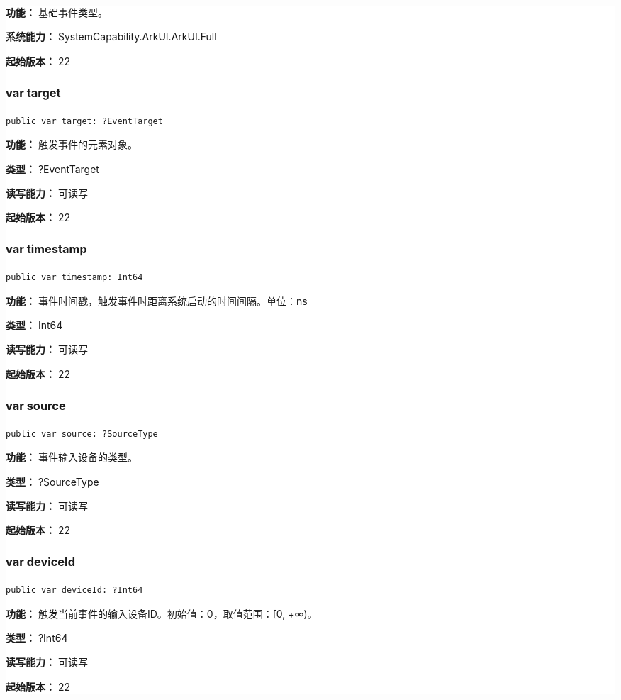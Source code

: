 **功能：** 基础事件类型。

**系统能力：** SystemCapability.ArkUI.ArkUI.Full

**起始版本：** 22

### var target

```cangjie
public var target: ?EventTarget
```

**功能：** 触发事件的元素对象。

**类型：** ?[EventTarget](#class-eventtarget)

**读写能力：** 可读写

**起始版本：** 22

### var timestamp

```cangjie
public var timestamp: Int64
```

**功能：** 事件时间戳，触发事件时距离系统启动的时间间隔。单位：ns

**类型：** Int64

**读写能力：** 可读写

**起始版本：** 22

### var source

```cangjie
public var source: ?SourceType
```

**功能：** 事件输入设备的类型。

**类型：** ?[SourceType](#enum-sourcetype)

**读写能力：** 可读写

**起始版本：** 22

### var deviceId

```cangjie
public var deviceId: ?Int64
```

**功能：** 触发当前事件的输入设备ID。初始值：0，取值范围：[0, +∞)。

**类型：** ?Int64

**读写能力：** 可读写

**起始版本：** 22
